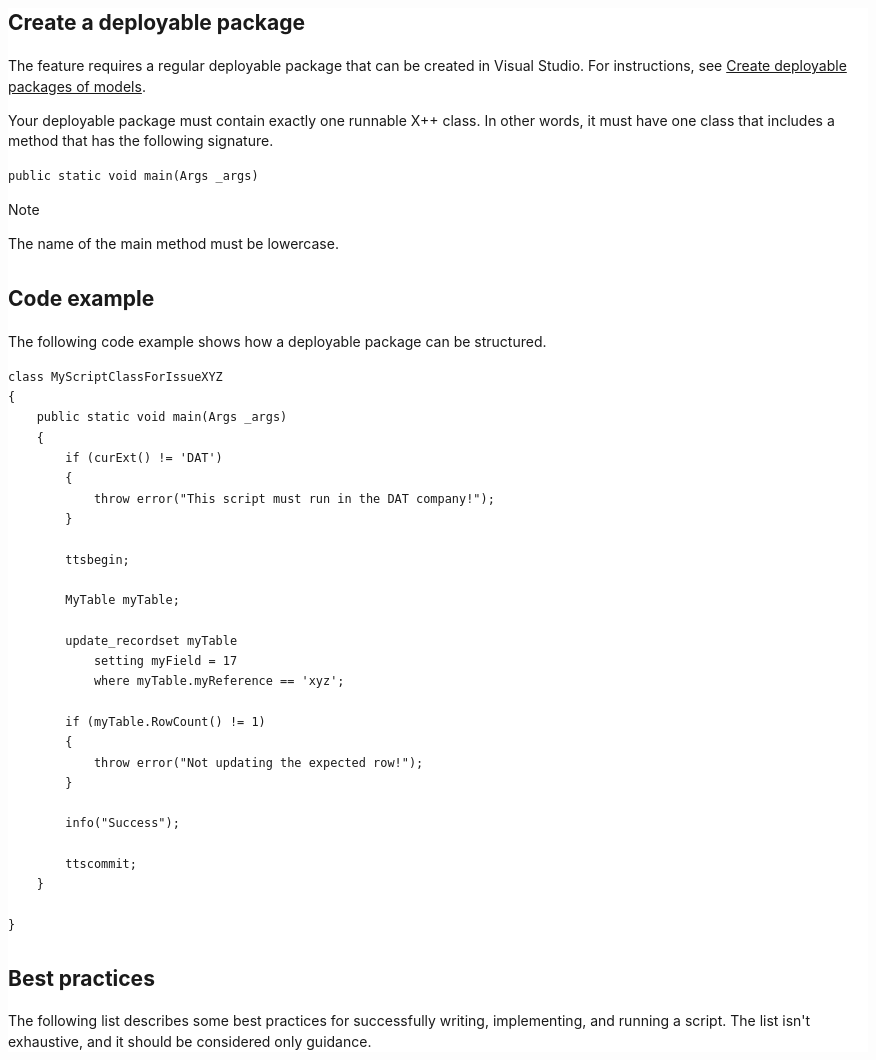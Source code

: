 ## Create a deployable package

The feature requires a regular deployable package that can be created in Visual Studio. For instructions, see [Create deployable packages of models](../deployment/create-apply-deployable-package.md).

Your deployable package must contain exactly one runnable X++ class. In other words, it must have one class that includes a method that has the following signature.

```xpp
public static void main(Args _args)
```

> [!NOTE]
> The name of the main method must be lowercase.

## Code example

The following code example shows how a deployable package can be structured.

```xpp
class MyScriptClassForIssueXYZ
{
    public static void main(Args _args)
    {
        if (curExt() != 'DAT')
        {
            throw error("This script must run in the DAT company!");
        }

        ttsbegin;

        MyTable myTable;

        update_recordset myTable
            setting myField = 17
            where myTable.myReference == 'xyz';

        if (myTable.RowCount() != 1)
        {
            throw error("Not updating the expected row!");
        }

        info("Success");
  
        ttscommit;
    }

}
```

## Best practices

The following list describes some best practices for successfully writing, implementing, and running a script. The list isn't exhaustive, and it should be considered only guidance.
